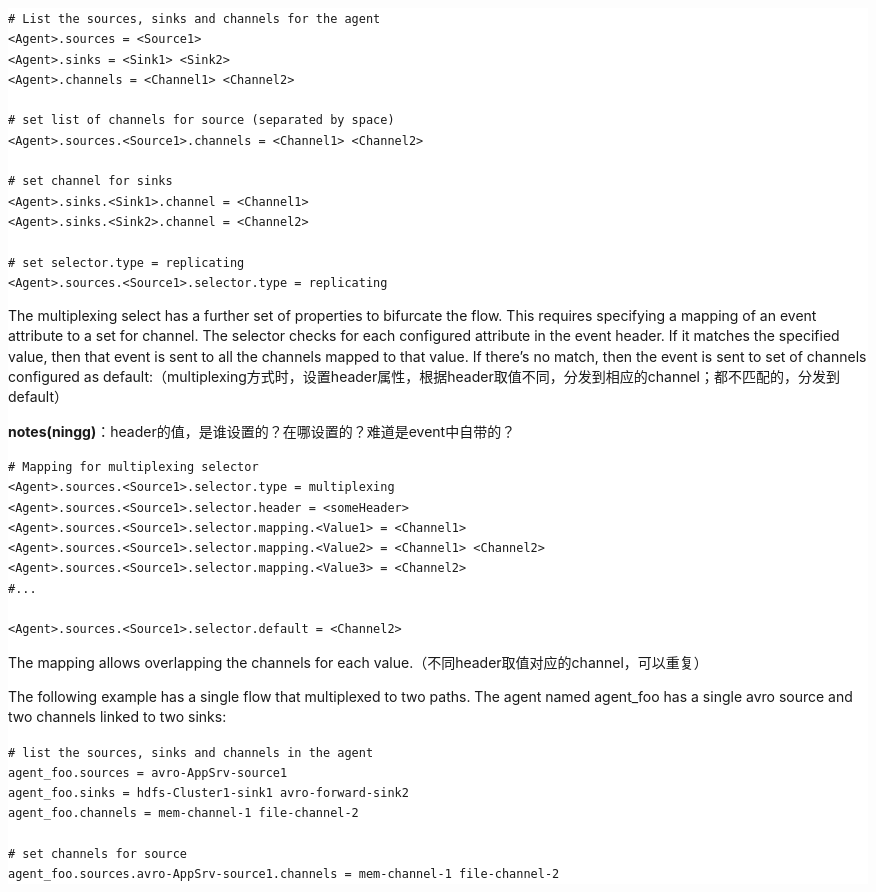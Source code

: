 	# List the sources, sinks and channels for the agent
	<Agent>.sources = <Source1>
	<Agent>.sinks = <Sink1> <Sink2>
	<Agent>.channels = <Channel1> <Channel2>

	# set list of channels for source (separated by space)
	<Agent>.sources.<Source1>.channels = <Channel1> <Channel2>

	# set channel for sinks
	<Agent>.sinks.<Sink1>.channel = <Channel1>
	<Agent>.sinks.<Sink2>.channel = <Channel2>

	# set selector.type = replicating
	<Agent>.sources.<Source1>.selector.type = replicating
	
The multiplexing select has a further set of properties to bifurcate the flow. This requires specifying a mapping of an event attribute to a set for channel. The selector checks for each configured attribute in the event header. If it matches the specified value, then that event is sent to all the channels mapped to that value. If there’s no match, then the event is sent to set of channels configured as default:（multiplexing方式时，设置header属性，根据header取值不同，分发到相应的channel；都不匹配的，分发到default）

**notes(ningg)**：header的值，是谁设置的？在哪设置的？难道是event中自带的？

	# Mapping for multiplexing selector
	<Agent>.sources.<Source1>.selector.type = multiplexing
	<Agent>.sources.<Source1>.selector.header = <someHeader>
	<Agent>.sources.<Source1>.selector.mapping.<Value1> = <Channel1>
	<Agent>.sources.<Source1>.selector.mapping.<Value2> = <Channel1> <Channel2>
	<Agent>.sources.<Source1>.selector.mapping.<Value3> = <Channel2>
	#...

	<Agent>.sources.<Source1>.selector.default = <Channel2>

The mapping allows overlapping the channels for each value.（不同header取值对应的channel，可以重复）

The following example has a single flow that multiplexed to two paths. The agent named agent_foo has a single avro source and two channels linked to two sinks:

	# list the sources, sinks and channels in the agent
	agent_foo.sources = avro-AppSrv-source1
	agent_foo.sinks = hdfs-Cluster1-sink1 avro-forward-sink2
	agent_foo.channels = mem-channel-1 file-channel-2

	# set channels for source
	agent_foo.sources.avro-AppSrv-source1.channels = mem-channel-1 file-channel-2
